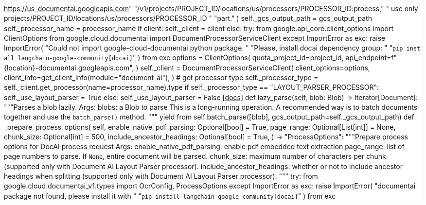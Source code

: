 https://us-documentai.googleapis.com"                     "/v1/projects/PROJECT_ID/locations/us/processors/PROCESSOR_ID:process,"                     " use only projects/PROJECT_ID/locations/us/processors/PROCESSOR_ID "                     "part."                 )                  self._gcs_output_path = gcs_output_path             self._processor_name = processor_name             if client:                 self._client = client             else:                 try:                     from google.api_core.client_options import ClientOptions                     from google.cloud.documentai import DocumentProcessorServiceClient                 except ImportError as exc:                     raise ImportError(                         "Could not import google-cloud-documentai python package. "                         "Please, install docai dependency group: "                         "`pip install langchain-google-community[docai]`"                     ) from exc                 options = ClientOptions(                     quota_project_id=project_id,                     api_endpoint=f"{location}-documentai.googleapis.com",                 )                 self._client = DocumentProcessorServiceClient(                     client_options=options,                     client_info=get_client_info(module="document-ai"),                 )                 # get processor type                 self._processor_type = self._client.get_processor(name=processor_name).type                 if self._processor_type == "LAYOUT_PARSER_PROCESSOR":                     self._use_layout_parser = True                 else:                     self._use_layout_parser = False                                        [[docs]](https://python.langchain.com/api_reference/google_community/docai/langchain_google_community.docai.DocAIParser.html#langchain_google_community.docai.DocAIParser.lazy_parse)         def lazy_parse(self, blob: Blob) -> Iterator[Document]:             """Parses a blob lazily.                  Args:                 blobs: a Blob to parse                  This is a long-running operation. A recommended way is to batch                 documents together and use the `batch_parse()` method.             """             yield from self.batch_parse([blob], gcs_output_path=self._gcs_output_path)                             def _prepare_process_options(             self,             enable_native_pdf_parsing: Optional[bool] = True,             page_range: Optional[List[int]] = None,             chunk_size: Optional[int] = 500,             include_ancestor_headings: Optional[bool] = True,         ) -> "ProcessOptions":             """Prepare process options for DocAI process request                  Args:                 enable_native_pdf_parsing: enable pdf embedded text extraction                 page_range: list of page numbers to parse. If `None`,                     entire document will be parsed.                 chunk_size: maximum number of characters per chunk (supported                     only with Document AI Layout Parser processor).                 include_ancestor_headings: whether or not to include ancestor                     headings when splitting (supported only                     with Document AI Layout Parser processor).             """             try:                 from google.cloud.documentai_v1.types import OcrConfig, ProcessOptions             except ImportError as exc:                 raise ImportError(                     "documentai package not found, please install it with "                     "`pip install langchain-google-community[docai]`"                 ) from exc